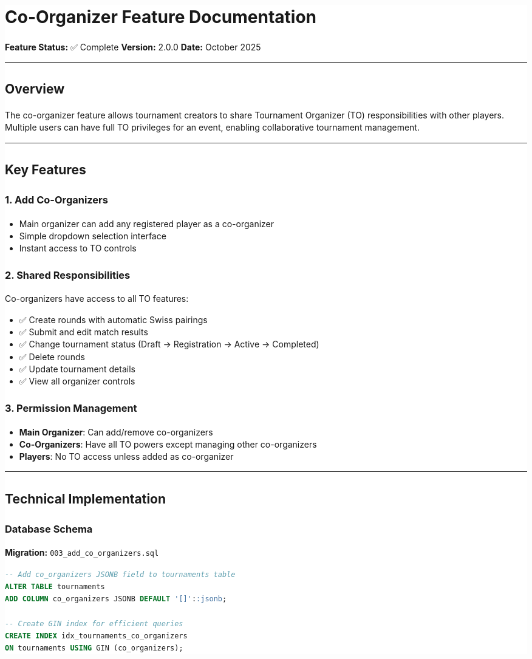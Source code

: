 # Co-Organizer Feature Documentation

**Feature Status:** ✅ Complete
**Version:** 2.0.0
**Date:** October 2025

---

## Overview

The co-organizer feature allows tournament creators to share Tournament Organizer (TO) responsibilities with other players. Multiple users can have full TO privileges for an event, enabling collaborative tournament management.

---

## Key Features

### 1. Add Co-Organizers
- Main organizer can add any registered player as a co-organizer
- Simple dropdown selection interface
- Instant access to TO controls

### 2. Shared Responsibilities
Co-organizers have access to all TO features:
- ✅ Create rounds with automatic Swiss pairings
- ✅ Submit and edit match results
- ✅ Change tournament status (Draft → Registration → Active → Completed)
- ✅ Delete rounds
- ✅ Update tournament details
- ✅ View all organizer controls

### 3. Permission Management
- **Main Organizer**: Can add/remove co-organizers
- **Co-Organizers**: Have all TO powers except managing other co-organizers
- **Players**: No TO access unless added as co-organizer

---

## Technical Implementation

### Database Schema

**Migration:** `003_add_co_organizers.sql`

```sql
-- Add co_organizers JSONB field to tournaments table
ALTER TABLE tournaments
ADD COLUMN co_organizers JSONB DEFAULT '[]'::jsonb;

-- Create GIN index for efficient queries
CREATE INDEX idx_tournaments_co_organizers
ON tournaments USING GIN (co_organizers);
```
